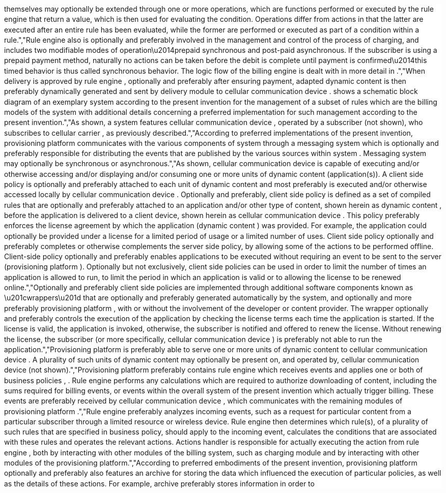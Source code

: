 themselves may optionally be extended through one or more operations, which are functions performed or executed by the rule engine that return a value, which is then used for evaluating the condition. Operations differ from actions in that the latter are executed after an entire rule has been evaluated, while the former are performed or executed as part of a condition within a rule.","Rule engine  also is optionally and preferably involved in the management and control of the process of charging, and includes two modifiable modes of operation\u2014prepaid synchronous and post-paid asynchronous. If the subscriber is using a prepaid payment method, naturally no actions can be taken before the debit is complete until payment is confirmed\u2014this timed behavior is thus called synchronous behavior. The logic flow of the billing engine is dealt with in more detail in .","When delivery is approved by rule engine , optionally and preferably after ensuring payment, adapted dynamic content is then preferably dynamically generated and sent by delivery module  to cellular communication device .  shows a schematic block diagram of an exemplary system  according to the present invention for the management of a subset of rules which are the billing models of the system with additional details concerning a preferred implementation for such management according to the present invention.","As shown, a system  features cellular communication device , operated by a subscriber (not shown), who subscribes to cellular carrier , as previously described.","According to preferred implementations of the present invention, provisioning platform  communicates with the various components of system  through a messaging system  which is optionally and preferably responsible for distributing the events that are published by the various sources within system . Messaging system  may optionally be synchronous or asynchronous.","As shown, cellular communication device  is capable of executing and\/or otherwise accessing and\/or displaying and\/or consuming one or more units of dynamic content  (application(s)). A client side policy  is optionally and preferably attached to each unit of dynamic content  and most preferably is executed and\/or otherwise accessed locally by cellular communication device . Optionally and preferably, client side policy  is defined as a set of compiled rules that are optionally and preferably attached to an application and\/or other type of content, shown herein as dynamic content , before the application is delivered to a client device, shown herein as cellular communication device . This policy preferably enforces the license agreement by which the application (dynamic content ) was provided. For example, the application could optionally be provided under a license for a limited period of usage or a limited number of uses. Client side policy  optionally and preferably completes or otherwise complements the server side policy, by allowing some of the actions to be performed offline. Client-side policy  optionally and preferably enables applications to be executed without requiring an event to be sent to the server (provisioning platform ). Optionally but not exclusively, client side policies  can be used in order to limit the number of times an application is allowed to run, to limit the period in which an application is valid or to allowing the license to be renewed online.","Optionally and preferably client side policies  are implemented through additional software components known as \u201cwrappers\u201d that are optionally and preferably generated automatically by the system, and optionally and more preferably provisioning platform , with or without the involvement of the developer or content provider. The wrapper optionally and preferably controls the execution of the application by checking the license terms each time the application is started. If the license is valid, the application is invoked, otherwise, the subscriber is notified and offered to renew the license. Without renewing the license, the subscriber (or more specifically, cellular communication device ) is preferably not able to run the application.","Provisioning platform  is preferably able to serve one or more units of dynamic content to cellular communication device . A plurality of such units of dynamic content  may optionally be present on, and operated by, cellular communication device  (not shown).","Provisioning platform  preferably contains rule engine  which receives events and applies one or both of business policies , . Rule engine  performs any calculations which are required to authorize downloading of content, including the sums required for billing events, or events within the overall system of the present invention which actually trigger billing. These events are preferably received by cellular communication device , which communicates with the remaining modules of provisioning platform .","Rule engine  preferably analyzes incoming events, such as a request for particular content from a particular subscriber through a limited resource or wireless device. Rule engine  then determines which rule(s), of a plurality of such rules that are specified in business policy, should apply to the incoming event, calculates the conditions that are associated with these rules and operates the relevant actions. Actions handler  is responsible for actually executing the action from rule engine , both by interacting with other modules of the billing system, such as charging module  and by interacting with other modules of the provisioning platform.","According to preferred embodiments of the present invention, provisioning platform  optionally and preferably also features an archive  for storing the data which influenced the execution of particular policies, as well as the details of these actions. For example, archive  preferably stores information in order to